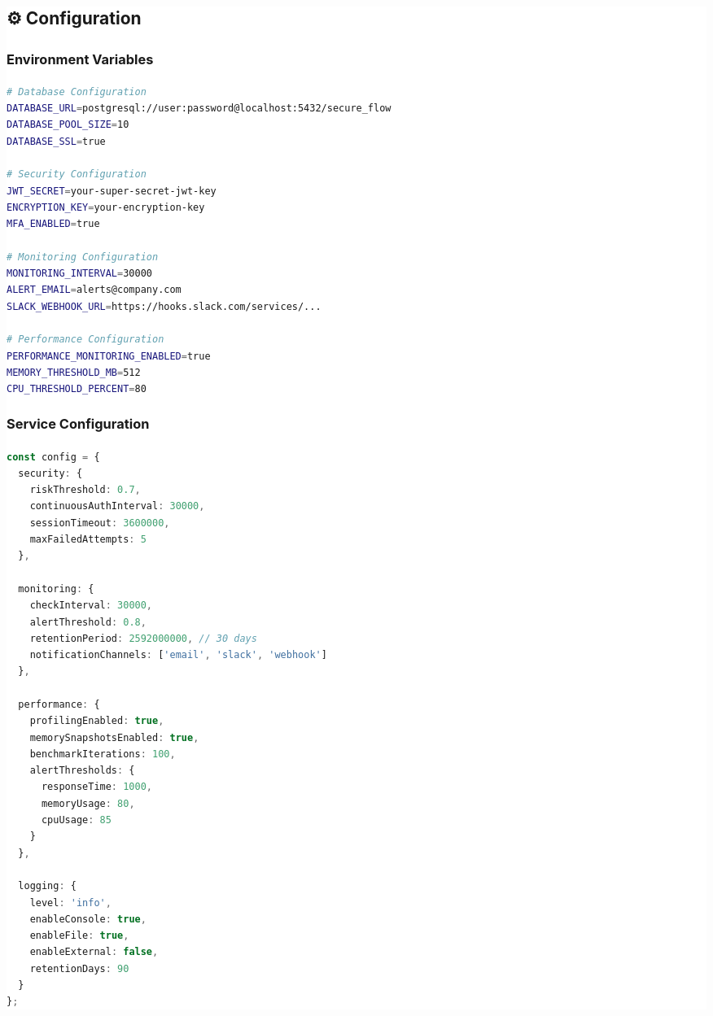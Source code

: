 ## ⚙️ Configuration

### Environment Variables

```bash
# Database Configuration
DATABASE_URL=postgresql://user:password@localhost:5432/secure_flow
DATABASE_POOL_SIZE=10
DATABASE_SSL=true

# Security Configuration
JWT_SECRET=your-super-secret-jwt-key
ENCRYPTION_KEY=your-encryption-key
MFA_ENABLED=true

# Monitoring Configuration
MONITORING_INTERVAL=30000
ALERT_EMAIL=alerts@company.com
SLACK_WEBHOOK_URL=https://hooks.slack.com/services/...

# Performance Configuration
PERFORMANCE_MONITORING_ENABLED=true
MEMORY_THRESHOLD_MB=512
CPU_THRESHOLD_PERCENT=80
```

### Service Configuration

```typescript
const config = {
  security: {
    riskThreshold: 0.7,
    continuousAuthInterval: 30000,
    sessionTimeout: 3600000,
    maxFailedAttempts: 5
  },

  monitoring: {
    checkInterval: 30000,
    alertThreshold: 0.8,
    retentionPeriod: 2592000000, // 30 days
    notificationChannels: ['email', 'slack', 'webhook']
  },

  performance: {
    profilingEnabled: true,
    memorySnapshotsEnabled: true,
    benchmarkIterations: 100,
    alertThresholds: {
      responseTime: 1000,
      memoryUsage: 80,
      cpuUsage: 85
    }
  },

  logging: {
    level: 'info',
    enableConsole: true,
    enableFile: true,
    enableExternal: false,
    retentionDays: 90
  }
};
```